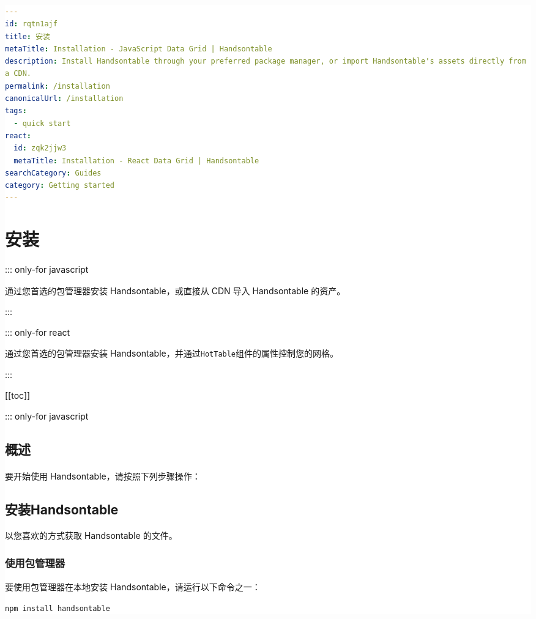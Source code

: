 ```yaml
---
id: rqtn1ajf
title: 安装
metaTitle: Installation - JavaScript Data Grid | Handsontable
description: Install Handsontable through your preferred package manager, or import Handsontable's assets directly from a CDN.
permalink: /installation
canonicalUrl: /installation
tags:
  - quick start
react:
  id: zqk2jjw3
  metaTitle: Installation - React Data Grid | Handsontable
searchCategory: Guides
category: Getting started
---
```


# 安装

::: only-for javascript

通过您首选的包管理器安装 Handsontable，或直接从 CDN 导入 Handsontable 的资产。

:::

::: only-for react

通过您首选的包管理器安装 Handsontable，并通过`HotTable`组件的属性控制您的网格。

:::

[[toc]]

<div class="instalationPage">

::: only-for javascript

## 概述

要开始使用 Handsontable，请按照下列步骤操作：

## 安装Handsontable

以您喜欢的方式获取 Handsontable 的文件。

### 使用包管理器

要使用包管理器在本地安装 Handsontable，请运行以下命令之一：

<code-group>
  <code-block title="npm">

  ```bash
  npm install handsontable
  ```
